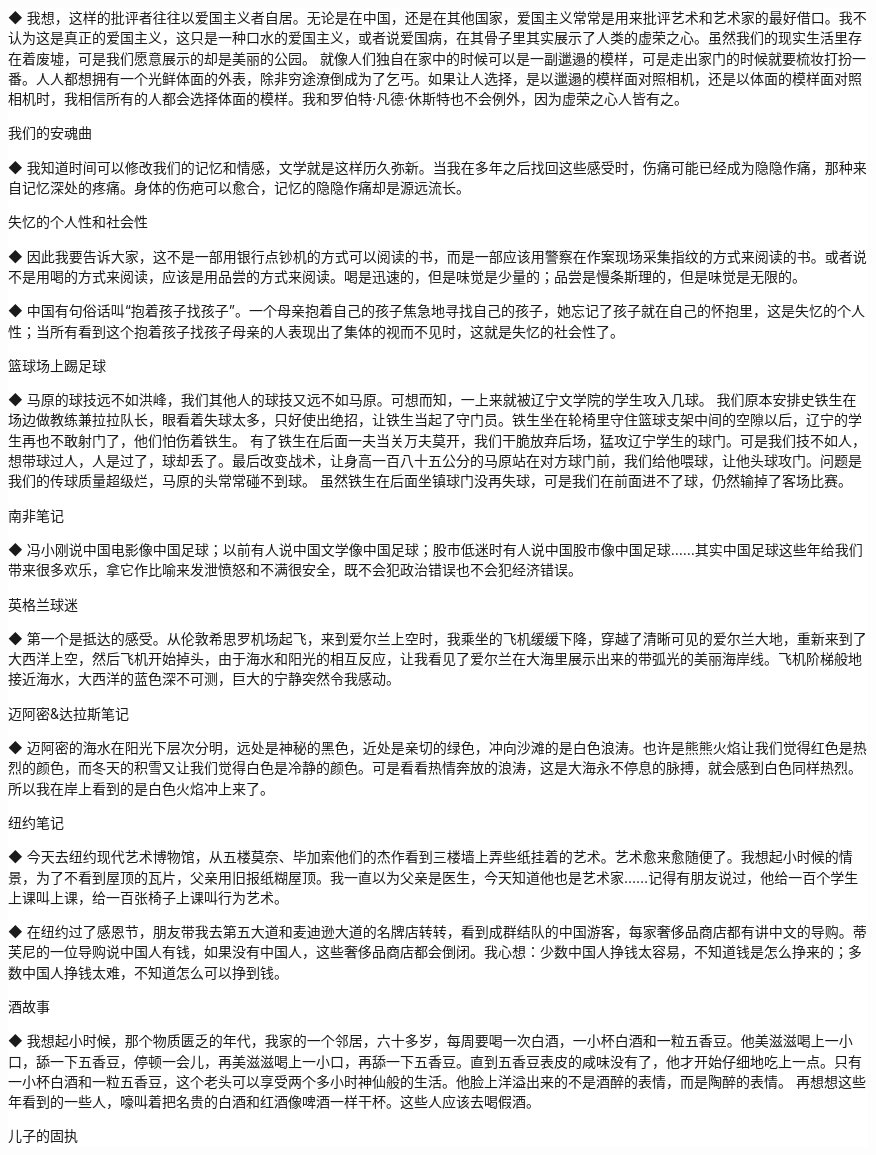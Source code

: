 ◆ 我想，这样的批评者往往以爱国主义者自居。无论是在中国，还是在其他国家，爱国主义常常是用来批评艺术和艺术家的最好借口。我不认为这是真正的爱国主义，这只是一种口水的爱国主义，或者说爱国病，在其骨子里其实展示了人类的虚荣之心。虽然我们的现实生活里存在着废墟，可是我们愿意展示的却是美丽的公园。
就像人们独自在家中的时候可以是一副邋遢的模样，可是走出家门的时候就要梳妆打扮一番。人人都想拥有一个光鲜体面的外表，除非穷途潦倒成为了乞丐。如果让人选择，是以邋遢的模样面对照相机，还是以体面的模样面对照相机时，我相信所有的人都会选择体面的模样。我和罗伯特·凡德·休斯特也不会例外，因为虚荣之心人皆有之。


我们的安魂曲

◆ 我知道时间可以修改我们的记忆和情感，文学就是这样历久弥新。当我在多年之后找回这些感受时，伤痛可能已经成为隐隐作痛，那种来自记忆深处的疼痛。身体的伤疤可以愈合，记忆的隐隐作痛却是源远流长。


失忆的个人性和社会性

◆ 因此我要告诉大家，这不是一部用银行点钞机的方式可以阅读的书，而是一部应该用警察在作案现场采集指纹的方式来阅读的书。或者说不是用喝的方式来阅读，应该是用品尝的方式来阅读。喝是迅速的，但是味觉是少量的；品尝是慢条斯理的，但是味觉是无限的。

◆ 中国有句俗话叫“抱着孩子找孩子”。一个母亲抱着自己的孩子焦急地寻找自己的孩子，她忘记了孩子就在自己的怀抱里，这是失忆的个人性；当所有看到这个抱着孩子找孩子母亲的人表现出了集体的视而不见时，这就是失忆的社会性了。


篮球场上踢足球

◆ 马原的球技远不如洪峰，我们其他人的球技又远不如马原。可想而知，一上来就被辽宁文学院的学生攻入几球。
我们原本安排史铁生在场边做教练兼拉拉队长，眼看着失球太多，只好使出绝招，让铁生当起了守门员。铁生坐在轮椅里守住篮球支架中间的空隙以后，辽宁的学生再也不敢射门了，他们怕伤着铁生。
有了铁生在后面一夫当关万夫莫开，我们干脆放弃后场，猛攻辽宁学生的球门。可是我们技不如人，想带球过人，人是过了，球却丢了。最后改变战术，让身高一百八十五公分的马原站在对方球门前，我们给他喂球，让他头球攻门。问题是我们的传球质量超级烂，马原的头常常碰不到球。
虽然铁生在后面坐镇球门没再失球，可是我们在前面进不了球，仍然输掉了客场比赛。


南非笔记

◆ 冯小刚说中国电影像中国足球；以前有人说中国文学像中国足球；股市低迷时有人说中国股市像中国足球……其实中国足球这些年给我们带来很多欢乐，拿它作比喻来发泄愤怒和不满很安全，既不会犯政治错误也不会犯经济错误。


英格兰球迷

◆ 第一个是抵达的感受。从伦敦希思罗机场起飞，来到爱尔兰上空时，我乘坐的飞机缓缓下降，穿越了清晰可见的爱尔兰大地，重新来到了大西洋上空，然后飞机开始掉头，由于海水和阳光的相互反应，让我看见了爱尔兰在大海里展示出来的带弧光的美丽海岸线。飞机阶梯般地接近海水，大西洋的蓝色深不可测，巨大的宁静突然令我感动。


迈阿密&达拉斯笔记

◆ 迈阿密的海水在阳光下层次分明，远处是神秘的黑色，近处是亲切的绿色，冲向沙滩的是白色浪涛。也许是熊熊火焰让我们觉得红色是热烈的颜色，而冬天的积雪又让我们觉得白色是冷静的颜色。可是看看热情奔放的浪涛，这是大海永不停息的脉搏，就会感到白色同样热烈。所以我在岸上看到的是白色火焰冲上来了。


纽约笔记

◆ 今天去纽约现代艺术博物馆，从五楼莫奈、毕加索他们的杰作看到三楼墙上弄些纸挂着的艺术。艺术愈来愈随便了。我想起小时候的情景，为了不看到屋顶的瓦片，父亲用旧报纸糊屋顶。我一直以为父亲是医生，今天知道他也是艺术家……记得有朋友说过，他给一百个学生上课叫上课，给一百张椅子上课叫行为艺术。

◆ 在纽约过了感恩节，朋友带我去第五大道和麦迪逊大道的名牌店转转，看到成群结队的中国游客，每家奢侈品商店都有讲中文的导购。蒂芙尼的一位导购说中国人有钱，如果没有中国人，这些奢侈品商店都会倒闭。我心想：少数中国人挣钱太容易，不知道钱是怎么挣来的；多数中国人挣钱太难，不知道怎么可以挣到钱。


酒故事

◆ 我想起小时候，那个物质匮乏的年代，我家的一个邻居，六十多岁，每周要喝一次白酒，一小杯白酒和一粒五香豆。他美滋滋喝上一小口，舔一下五香豆，停顿一会儿，再美滋滋喝上一小口，再舔一下五香豆。直到五香豆表皮的咸味没有了，他才开始仔细地吃上一点。只有一小杯白酒和一粒五香豆，这个老头可以享受两个多小时神仙般的生活。他脸上洋溢出来的不是酒醉的表情，而是陶醉的表情。
再想想这些年看到的一些人，嚎叫着把名贵的白酒和红酒像啤酒一样干杯。这些人应该去喝假酒。


儿子的固执
